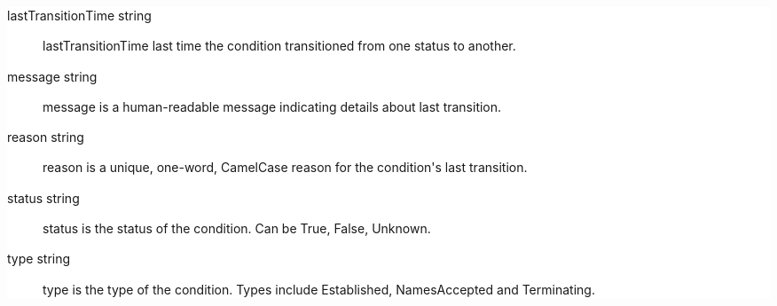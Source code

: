</pulumi-choosable>
</div>

<div>
<pulumi-choosable type="language" values="javascript,typescript">
<dl class="resources-properties"><dt class="property-optional"
            title="Optional">
        <span id="lasttransitiontime_nodejs">
<a data-swiftype-name="resource-property" data-swiftype-type="text" href="#lasttransitiontime_nodejs" style="color: inherit; text-decoration: inherit;">last<wbr>Transition<wbr>Time</a>
</span>
        <span class="property-indicator"></span>
        <span class="property-type">string</span>
    </dt>
    <dd><p>lastTransitionTime last time the condition transitioned from one status to another.</p>
</dd><dt class="property-optional"
            title="Optional">
        <span id="message_nodejs">
<a data-swiftype-name="resource-property" data-swiftype-type="text" href="#message_nodejs" style="color: inherit; text-decoration: inherit;">message</a>
</span>
        <span class="property-indicator"></span>
        <span class="property-type">string</span>
    </dt>
    <dd><p>message is a human-readable message indicating details about last transition.</p>
</dd><dt class="property-optional"
            title="Optional">
        <span id="reason_nodejs">
<a data-swiftype-name="resource-property" data-swiftype-type="text" href="#reason_nodejs" style="color: inherit; text-decoration: inherit;">reason</a>
</span>
        <span class="property-indicator"></span>
        <span class="property-type">string</span>
    </dt>
    <dd><p>reason is a unique, one-word, CamelCase reason for the condition's last transition.</p>
</dd><dt class="property-optional"
            title="Optional">
        <span id="status_nodejs">
<a data-swiftype-name="resource-property" data-swiftype-type="text" href="#status_nodejs" style="color: inherit; text-decoration: inherit;">status</a>
</span>
        <span class="property-indicator"></span>
        <span class="property-type">string</span>
    </dt>
    <dd><p>status is the status of the condition. Can be True, False, Unknown.</p>
</dd><dt class="property-optional"
            title="Optional">
        <span id="type_nodejs">
<a data-swiftype-name="resource-property" data-swiftype-type="text" href="#type_nodejs" style="color: inherit; text-decoration: inherit;">type</a>
</span>
        <span class="property-indicator"></span>
        <span class="property-type">string</span>
    </dt>
    <dd><p>type is the type of the condition. Types include Established, NamesAccepted and Terminating.</p>
</dd></dl>
</pulumi-choosable>
</div>

